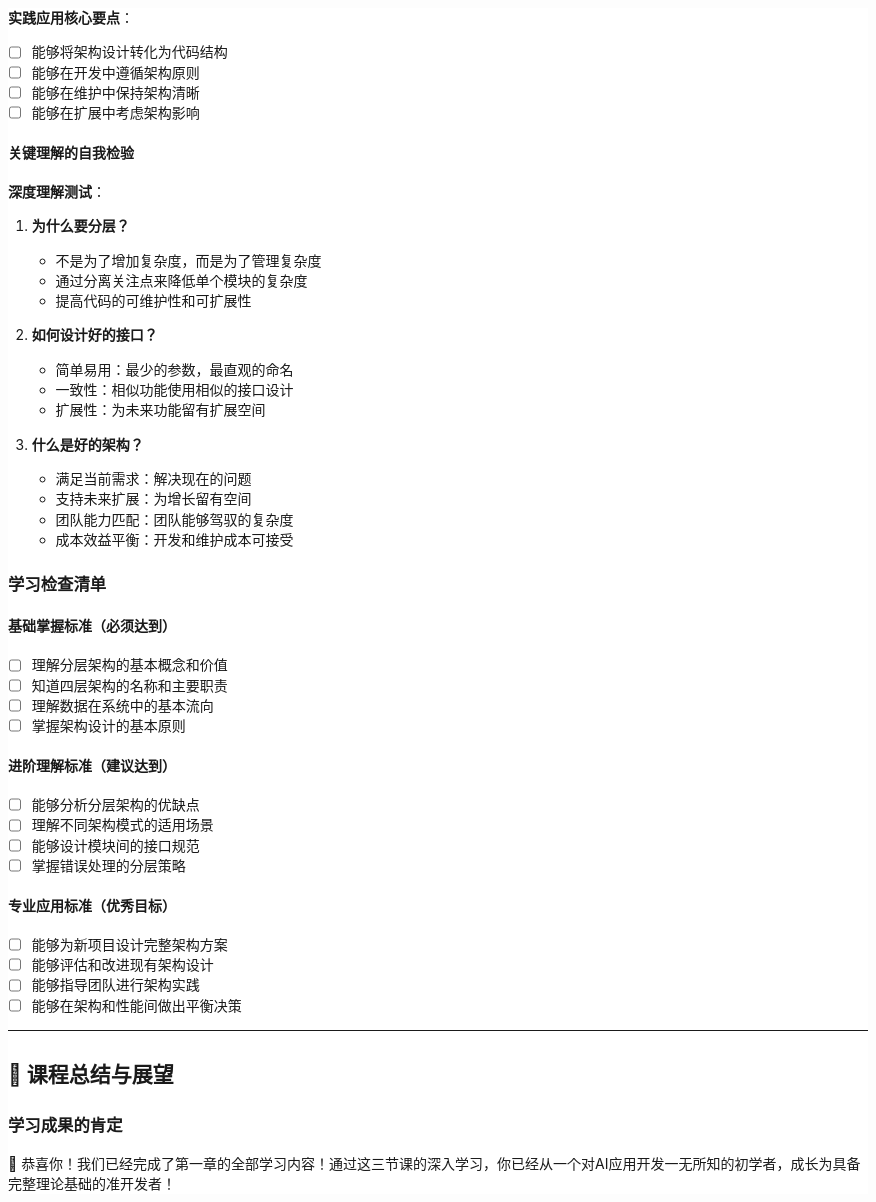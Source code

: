 **实践应用核心要点**：
- [ ] 能够将架构设计转化为代码结构
- [ ] 能够在开发中遵循架构原则
- [ ] 能够在维护中保持架构清晰
- [ ] 能够在扩展中考虑架构影响

#### 关键理解的自我检验

**深度理解测试**：
1. **为什么要分层？**
   - 不是为了增加复杂度，而是为了管理复杂度
   - 通过分离关注点来降低单个模块的复杂度
   - 提高代码的可维护性和可扩展性

2. **如何设计好的接口？**
   - 简单易用：最少的参数，最直观的命名
   - 一致性：相似功能使用相似的接口设计
   - 扩展性：为未来功能留有扩展空间

3. **什么是好的架构？**
   - 满足当前需求：解决现在的问题
   - 支持未来扩展：为增长留有空间
   - 团队能力匹配：团队能够驾驭的复杂度
   - 成本效益平衡：开发和维护成本可接受

### 学习检查清单

#### 基础掌握标准（必须达到）
- [ ] 理解分层架构的基本概念和价值
- [ ] 知道四层架构的名称和主要职责
- [ ] 理解数据在系统中的基本流向
- [ ] 掌握架构设计的基本原则

#### 进阶理解标准（建议达到）
- [ ] 能够分析分层架构的优缺点
- [ ] 理解不同架构模式的适用场景
- [ ] 能够设计模块间的接口规范
- [ ] 掌握错误处理的分层策略

#### 专业应用标准（优秀目标）
- [ ] 能够为新项目设计完整架构方案
- [ ] 能够评估和改进现有架构设计
- [ ] 能够指导团队进行架构实践
- [ ] 能够在架构和性能间做出平衡决策

---

## 🚀 课程总结与展望

### 学习成果的肯定

🎉 恭喜你！我们已经完成了第一章的全部学习内容！通过这三节课的深入学习，你已经从一个对AI应用开发一无所知的初学者，成长为具备完整理论基础的准开发者！
